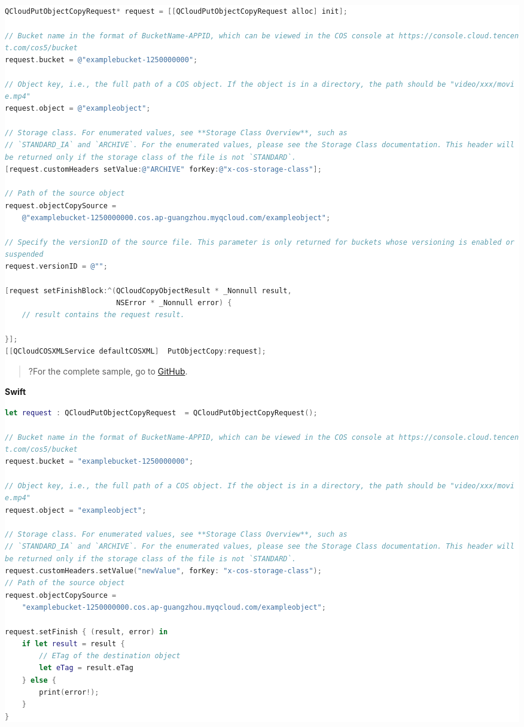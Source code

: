 [//]: # ".cssg-snippet-modify-object-storage-class"
```objective-c
QCloudPutObjectCopyRequest* request = [[QCloudPutObjectCopyRequest alloc] init];

// Bucket name in the format of BucketName-APPID, which can be viewed in the COS console at https://console.cloud.tencent.com/cos5/bucket
request.bucket = @"examplebucket-1250000000";

// Object key, i.e., the full path of a COS object. If the object is in a directory, the path should be "video/xxx/movie.mp4"
request.object = @"exampleobject";

// Storage class. For enumerated values, see **Storage Class Overview**, such as
// `STANDARD_IA` and `ARCHIVE`. For the enumerated values, please see the Storage Class documentation. This header will be returned only if the storage class of the file is not `STANDARD`.
[request.customHeaders setValue:@"ARCHIVE" forKey:@"x-cos-storage-class"];

// Path of the source object
request.objectCopySource =
    @"examplebucket-1250000000.cos.ap-guangzhou.myqcloud.com/exampleobject";

// Specify the versionID of the source file. This parameter is only returned for buckets whose versioning is enabled or suspended
request.versionID = @"";

[request setFinishBlock:^(QCloudCopyObjectResult * _Nonnull result,
                          NSError * _Nonnull error) {
    // result contains the request result.
   
}];
[[QCloudCOSXMLService defaultCOSXML]  PutObjectCopy:request];
```

>?For the complete sample, go to [GitHub](https://github.com/tencentyun/cos-snippets/tree/master/iOS/Objc/Examples/cases/ModifyObjectProperty.m).

**Swift**

[//]: # ".cssg-snippet-modify-object-storage-class"
```swift
let request : QCloudPutObjectCopyRequest  = QCloudPutObjectCopyRequest();

// Bucket name in the format of BucketName-APPID, which can be viewed in the COS console at https://console.cloud.tencent.com/cos5/bucket
request.bucket = "examplebucket-1250000000";

// Object key, i.e., the full path of a COS object. If the object is in a directory, the path should be "video/xxx/movie.mp4"
request.object = "exampleobject";

// Storage class. For enumerated values, see **Storage Class Overview**, such as
// `STANDARD_IA` and `ARCHIVE`. For the enumerated values, please see the Storage Class documentation. This header will be returned only if the storage class of the file is not `STANDARD`.
request.customHeaders.setValue("newValue", forKey: "x-cos-storage-class");
// Path of the source object
request.objectCopySource =
    "examplebucket-1250000000.cos.ap-guangzhou.myqcloud.com/exampleobject";

request.setFinish { (result, error) in
    if let result = result {
        // ETag of the destination object
        let eTag = result.eTag
    } else {
        print(error!);
    }
}

```

[//]: # ".cssg-snippet-transfer-copy-object"
[//]: # ".cssg-snippet-transfer-copy-object"
[//]: #	".cssg-snippet-move-object"
[//]: # ".cssg-snippet-transfer-copy-object"
[//]: # ".cssg-snippet-copy-object"
[//]: # ".cssg-snippet-copy-object"
[//]: # ".cssg-snippet-copy-object-replaced"
[//]: # ".cssg-snippet-copy-object-replaced"
[//]: # ".cssg-snippet-modify-object-metadata"
[//]: # ".cssg-snippet-modify-object-metadata"
[//]: # ".cssg-snippet-list-multi-upload"
[//]: # ".cssg-snippet-list-multi-upload"
[//]: # ".cssg-snippet-init-multi-upload"
[//]: # ".cssg-snippet-init-multi-upload"
[//]: # ".cssg-snippet-upload-part-copy"
[//]: # ".cssg-snippet-upload-part-copy"
[//]: # ".cssg-snippet-list-parts"
[//]: # ".cssg-snippet-list-parts"
[//]: # ".cssg-snippet-complete-multi-upload"
[//]: # ".cssg-snippet-complete-multi-upload"
[//]: # ".cssg-snippet-abort-multi-upload"
[//]: # ".cssg-snippet-abort-multi-upload"